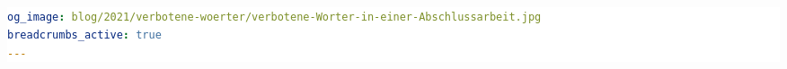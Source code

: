 ```yaml
og_image: blog/2021/verbotene-woerter/verbotene-Worter-in-einer-Abschlussarbeit.jpg
breadcrumbs_active: true
---
```

